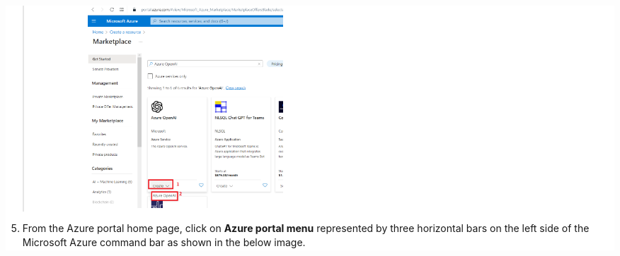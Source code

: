 > <img src="./media/image4.png" style="width:4.46806in;height:2.98617in"
> alt="Graphical user interface, application Description automatically generated" />

5.  From the Azure portal home page, click on **Azure portal menu**
    represented by three horizontal bars on the left side of the
    Microsoft Azure command bar as shown in the below image.
